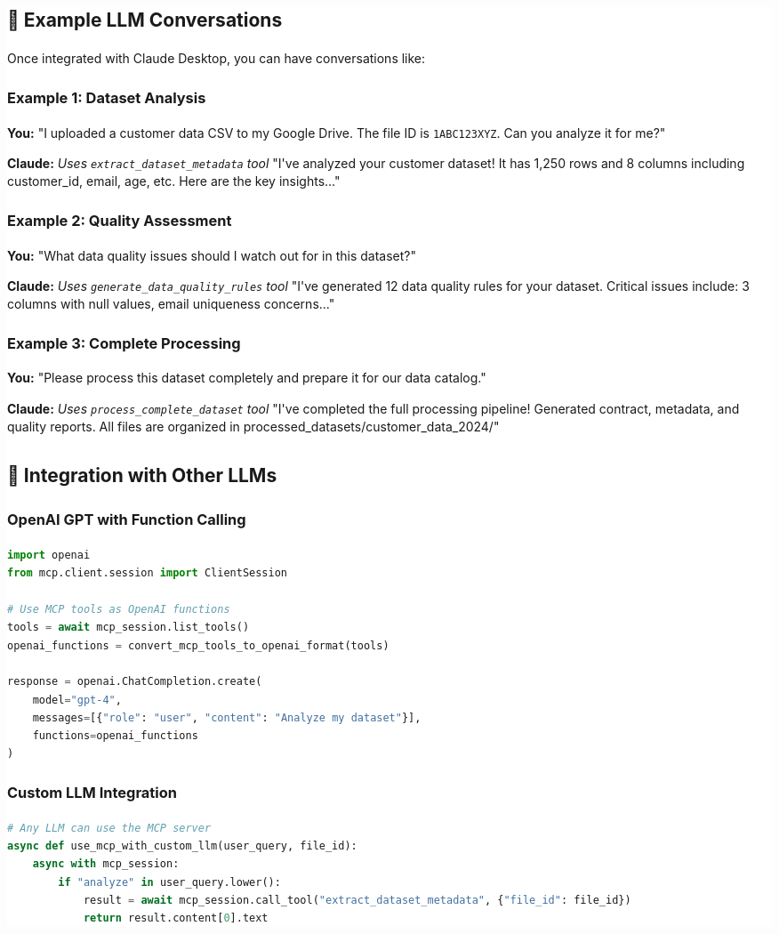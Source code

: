 ## 💬 **Example LLM Conversations**

Once integrated with Claude Desktop, you can have conversations like:

### **Example 1: Dataset Analysis**
**You:** "I uploaded a customer data CSV to my Google Drive. The file ID is `1ABC123XYZ`. Can you analyze it for me?"

**Claude:** *Uses `extract_dataset_metadata` tool*
"I've analyzed your customer dataset! It has 1,250 rows and 8 columns including customer_id, email, age, etc. Here are the key insights..."

### **Example 2: Quality Assessment**
**You:** "What data quality issues should I watch out for in this dataset?"

**Claude:** *Uses `generate_data_quality_rules` tool*
"I've generated 12 data quality rules for your dataset. Critical issues include: 3 columns with null values, email uniqueness concerns..."

### **Example 3: Complete Processing**
**You:** "Please process this dataset completely and prepare it for our data catalog."

**Claude:** *Uses `process_complete_dataset` tool*
"I've completed the full processing pipeline! Generated contract, metadata, and quality reports. All files are organized in processed_datasets/customer_data_2024/"

## 🔧 **Integration with Other LLMs**

### **OpenAI GPT with Function Calling**
```python
import openai
from mcp.client.session import ClientSession

# Use MCP tools as OpenAI functions
tools = await mcp_session.list_tools()
openai_functions = convert_mcp_tools_to_openai_format(tools)

response = openai.ChatCompletion.create(
    model="gpt-4",
    messages=[{"role": "user", "content": "Analyze my dataset"}],
    functions=openai_functions
)
```

### **Custom LLM Integration**
```python
# Any LLM can use the MCP server
async def use_mcp_with_custom_llm(user_query, file_id):
    async with mcp_session:
        if "analyze" in user_query.lower():
            result = await mcp_session.call_tool("extract_dataset_metadata", {"file_id": file_id})
            return result.content[0].text
```
